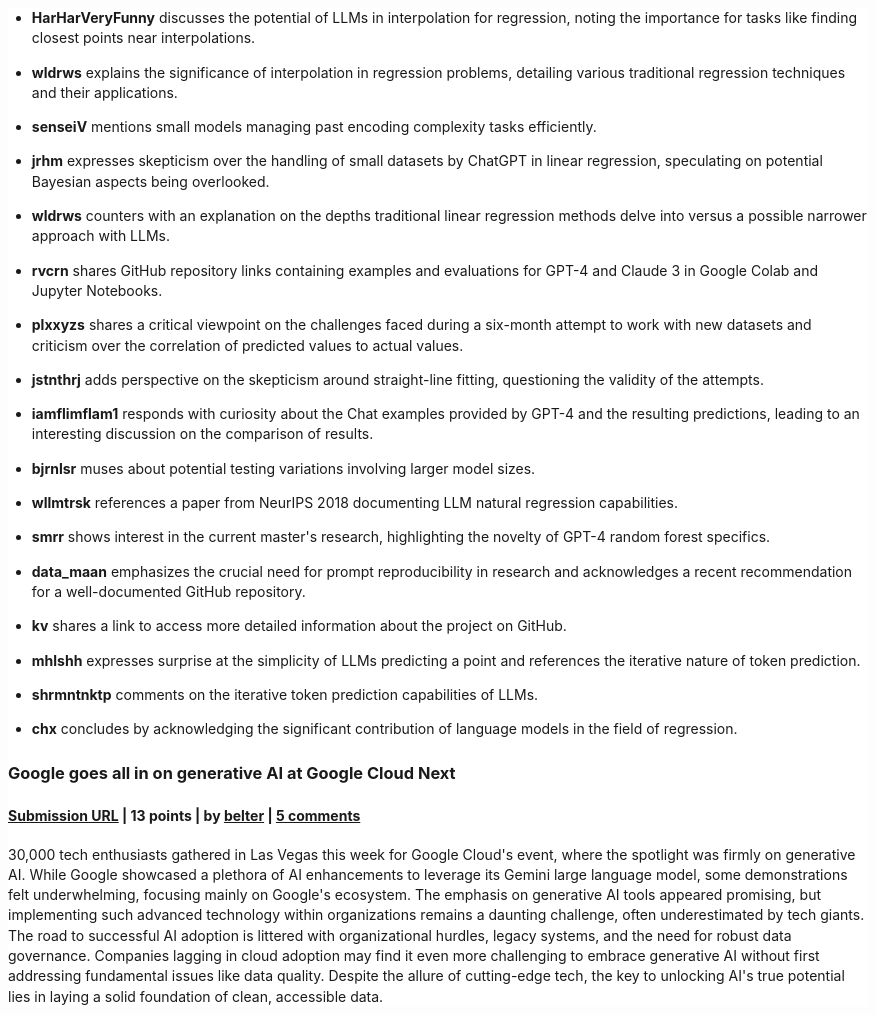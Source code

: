 - **HarHarVeryFunny** discusses the potential of LLMs in interpolation for regression, noting the importance for tasks like finding closest points near interpolations.
- **wldrws** explains the significance of interpolation in regression problems, detailing various traditional regression techniques and their applications.
- **senseiV** mentions small models managing past encoding complexity tasks efficiently.

- **jrhm** expresses skepticism over the handling of small datasets by ChatGPT in linear regression, speculating on potential Bayesian aspects being overlooked.
- **wldrws** counters with an explanation on the depths traditional linear regression methods delve into versus a possible narrower approach with LLMs.
- **rvcrn** shares GitHub repository links containing examples and evaluations for GPT-4 and Claude 3 in Google Colab and Jupyter Notebooks.
- **plxxyzs** shares a critical viewpoint on the challenges faced during a six-month attempt to work with new datasets and criticism over the correlation of predicted values to actual values.
- **jstnthrj** adds perspective on the skepticism around straight-line fitting, questioning the validity of the attempts.
- **iamflimflam1** responds with curiosity about the Chat examples provided by GPT-4 and the resulting predictions, leading to an interesting discussion on the comparison of results.

- **bjrnlsr** muses about potential testing variations involving larger model sizes.
- **wllmtrsk** references a paper from NeurIPS 2018 documenting LLM natural regression capabilities.
- **smrr** shows interest in the current master's research, highlighting the novelty of GPT-4 random forest specifics.
- **data_maan** emphasizes the crucial need for prompt reproducibility in research and acknowledges a recent recommendation for a well-documented GitHub repository.
- **kv** shares a link to access more detailed information about the project on GitHub.

- **mhlshh** expresses surprise at the simplicity of LLMs predicting a point and references the iterative nature of token prediction.
- **shrmntnktp** comments on the iterative token prediction capabilities of LLMs.

- **chx** concludes by acknowledging the significant contribution of language models in the field of regression.

### Google goes all in on generative AI at Google Cloud Next

#### [Submission URL](https://techcrunch.com/2024/04/13/google-goes-all-in-on-generative-ai-at-google-cloud-next/) | 13 points | by [belter](https://news.ycombinator.com/user?id=belter) | [5 comments](https://news.ycombinator.com/item?id=40025722)

30,000 tech enthusiasts gathered in Las Vegas this week for Google Cloud's event, where the spotlight was firmly on generative AI. While Google showcased a plethora of AI enhancements to leverage its Gemini large language model, some demonstrations felt underwhelming, focusing mainly on Google's ecosystem. The emphasis on generative AI tools appeared promising, but implementing such advanced technology within organizations remains a daunting challenge, often underestimated by tech giants. The road to successful AI adoption is littered with organizational hurdles, legacy systems, and the need for robust data governance. Companies lagging in cloud adoption may find it even more challenging to embrace generative AI without first addressing fundamental issues like data quality. Despite the allure of cutting-edge tech, the key to unlocking AI's true potential lies in laying a solid foundation of clean, accessible data.
